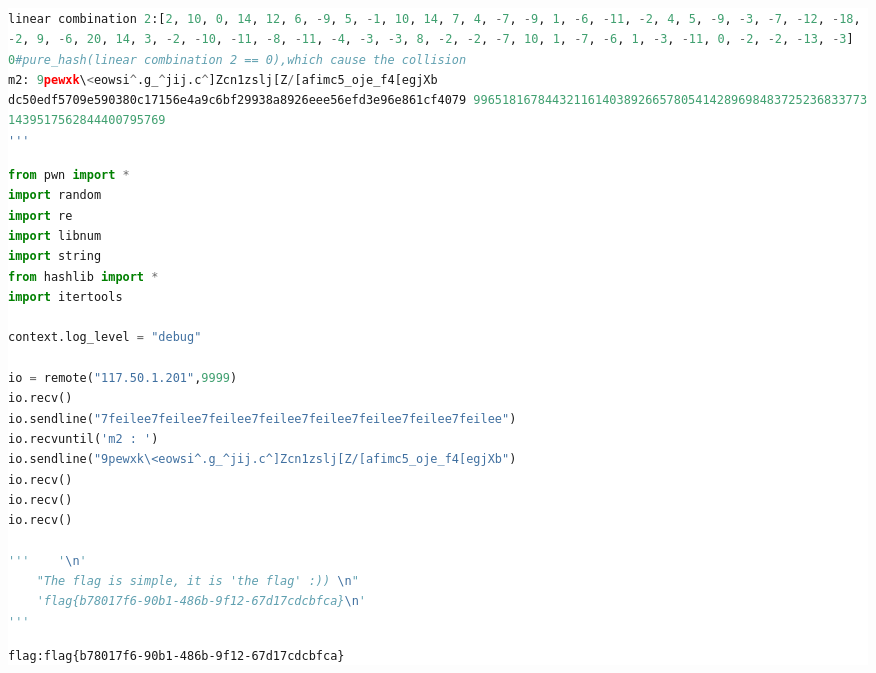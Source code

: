 ```python
linear combination 2:[2, 10, 0, 14, 12, 6, -9, 5, -1, 10, 14, 7, 4, -7, -9, 1, -6, -11, -2, 4, 5, -9, -3, -7, -12, -18, -2, 9, -6, 20, 14, 3, -2, -10, -11, -8, -11, -4, -3, -3, 8, -2, -2, -7, 10, 1, -7, -6, 1, -3, -11, 0, -2, -2, -13, -3]
0#pure_hash(linear combination 2 == 0),which cause the collision
m2: 9pewxk\<eowsi^.g_^jij.c^]Zcn1zslj[Z/[afimc5_oje_f4[egjXb
dc50edf5709e590380c17156e4a9c6bf29938a8926eee56efd3e96e861cf4079 99651816784432116140389266578054142896984837252368337731439517562844400795769
'''
```
```python
from pwn import *
import random
import re
import libnum
import string
from hashlib import *
import itertools

context.log_level = "debug"

io = remote("117.50.1.201",9999)
io.recv()
io.sendline("7feilee7feilee7feilee7feilee7feilee7feilee7feilee7feilee")
io.recvuntil('m2 : ')
io.sendline("9pewxk\<eowsi^.g_^jij.c^]Zcn1zslj[Z/[afimc5_oje_f4[egjXb")
io.recv()
io.recv()
io.recv()

'''    '\n'
    "The flag is simple, it is 'the flag' :)) \n"
    'flag{b78017f6-90b1-486b-9f12-67d17cdcbfca}\n'
'''
```
`flag:flag{b78017f6-90b1-486b-9f12-67d17cdcbfca}`